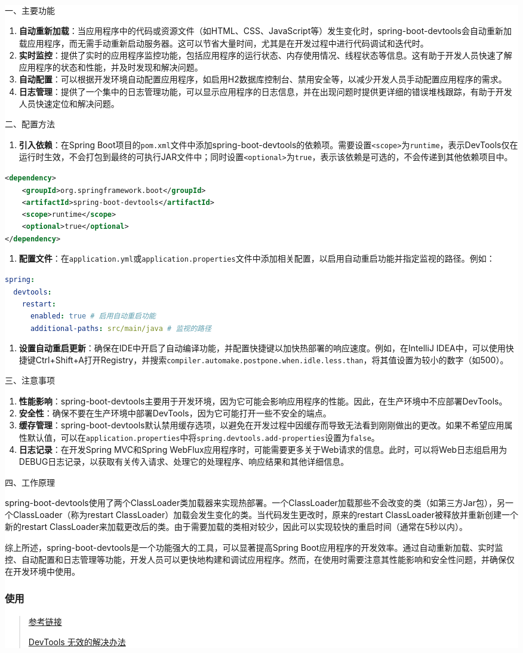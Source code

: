 一、主要功能

1. **自动重新加载**：当应用程序中的代码或资源文件（如HTML、CSS、JavaScript等）发生变化时，spring-boot-devtools会自动重新加载应用程序，而无需手动重新启动服务器。这可以节省大量时间，尤其是在开发过程中进行代码调试和迭代时。
2. **实时监控**：提供了实时的应用程序监控功能，包括应用程序的运行状态、内存使用情况、线程状态等信息。这有助于开发人员快速了解应用程序的状态和性能，并及时发现和解决问题。
3. **自动配置**：可以根据开发环境自动配置应用程序，如启用H2数据库控制台、禁用安全等，以减少开发人员手动配置应用程序的需求。
4. **日志管理**：提供了一个集中的日志管理功能，可以显示应用程序的日志信息，并在出现问题时提供更详细的错误堆栈跟踪，有助于开发人员快速定位和解决问题。

二、配置方法

1. **引入依赖**：在Spring Boot项目的`pom.xml`文件中添加spring-boot-devtools的依赖项。需要设置`<scope>`为`runtime`，表示DevTools仅在运行时生效，不会打包到最终的可执行JAR文件中；同时设置`<optional>`为`true`，表示该依赖是可选的，不会传递到其他依赖项目中。

```xml
<dependency>
    <groupId>org.springframework.boot</groupId>
    <artifactId>spring-boot-devtools</artifactId>
    <scope>runtime</scope>
    <optional>true</optional>
</dependency>
```

1. **配置文件**：在`application.yml`或`application.properties`文件中添加相关配置，以启用自动重启功能并指定监视的路径。例如：

```yaml
spring:
  devtools:
    restart:
      enabled: true # 启用自动重启功能
      additional-paths: src/main/java # 监视的路径
```

1. **设置自动重启更新**：确保在IDE中开启了自动编译功能，并配置快捷键以加快热部署的响应速度。例如，在IntelliJ IDEA中，可以使用快捷键Ctrl+Shift+A打开Registry，并搜索`compiler.automake.postpone.when.idle.less.than`，将其值设置为较小的数字（如500）。

三、注意事项

1. **性能影响**：spring-boot-devtools主要用于开发环境，因为它可能会影响应用程序的性能。因此，在生产环境中不应部署DevTools。
2. **安全性**：确保不要在生产环境中部署DevTools，因为它可能打开一些不安全的端点。
3. **缓存管理**：spring-boot-devtools默认禁用缓存选项，以避免在开发过程中因缓存而导致无法看到刚刚做出的更改。如果不希望应用属性默认值，可以在`application.properties`中将`spring.devtools.add-properties`设置为`false`。
4. **日志记录**：在开发Spring MVC和Spring WebFlux应用程序时，可能需要更多关于Web请求的信息。此时，可以将Web日志组启用为DEBUG日志记录，以获取有关传入请求、处理它的处理程序、响应结果和其他详细信息。

四、工作原理

spring-boot-devtools使用了两个ClassLoader类加载器来实现热部署。一个ClassLoader加载那些不会改变的类（如第三方Jar包），另一个ClassLoader（称为restart ClassLoader）加载会发生变化的类。当代码发生更改时，原来的restart ClassLoader被释放并重新创建一个新的restart ClassLoader来加载更改后的类。由于需要加载的类相对较少，因此可以实现较快的重启时间（通常在5秒以内）。

综上所述，spring-boot-devtools是一个功能强大的工具，可以显著提高Spring Boot应用程序的开发效率。通过自动重新加载、实时监控、自动配置和日志管理等功能，开发人员可以更快地构建和调试应用程序。然而，在使用时需要注意其性能影响和安全性问题，并确保仅在开发环境中使用。



### 使用

>[参考链接](https://docs.spring.io/spring-boot/docs/current/reference/html/using-spring-boot.html#using-boot-devtools)
>
>[DevTools 无效的解决办法](https://blog.csdn.net/qq_34491508/article/details/83830075)
